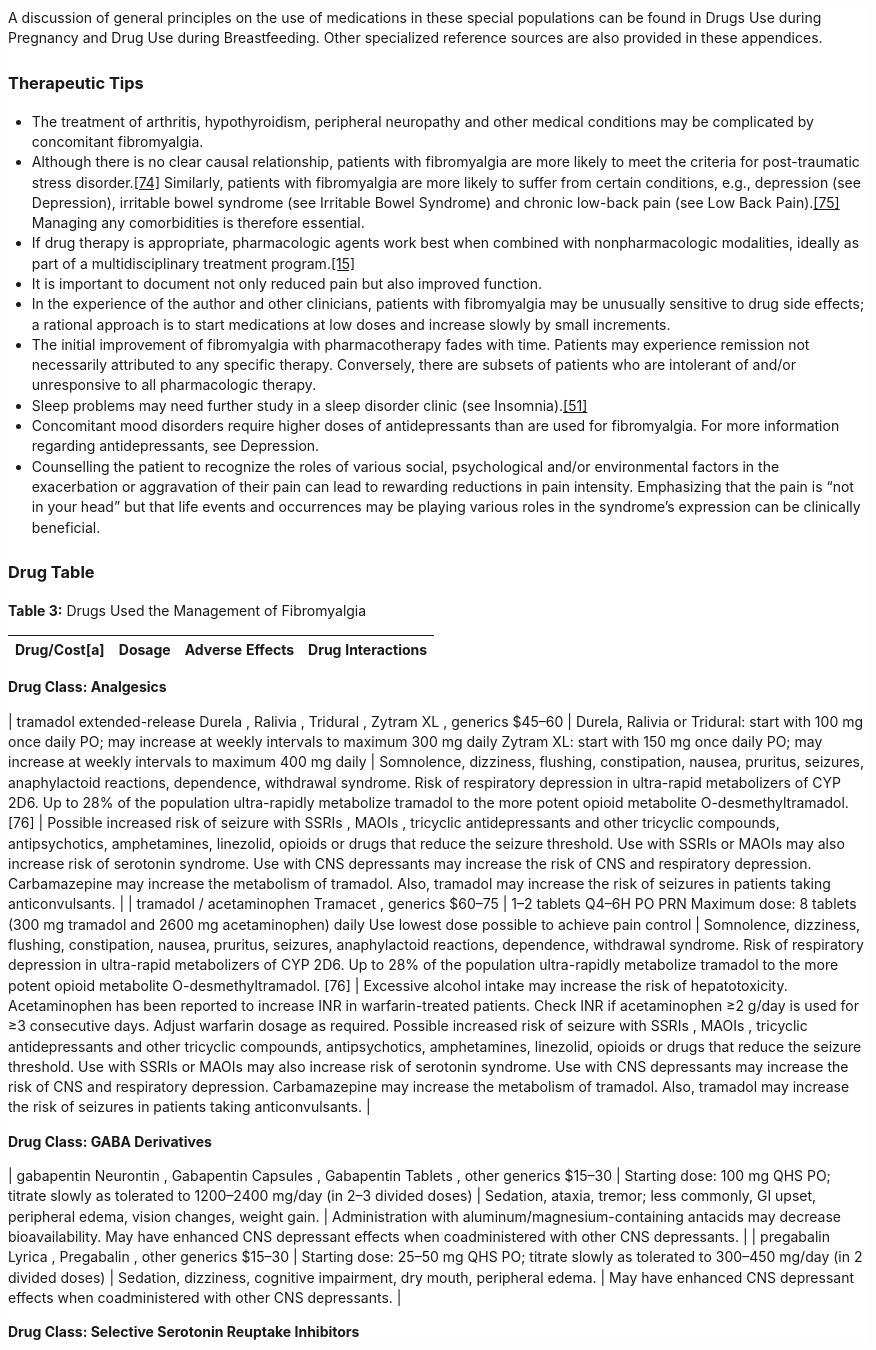A discussion of general principles on the use of medications in these special populations can be found in Drugs Use during Pregnancy and Drug Use during Breastfeeding. Other specialized reference sources are also provided in these appendices.

### Therapeutic Tips

- The treatment of arthritis, hypothyroidism, peripheral neuropathy and other medical conditions may be complicated by concomitant fibromyalgia.
- Although there is no clear causal relationship, patients with fibromyalgia are more likely to meet the criteria for post-traumatic stress disorder.​[[74]](#Hxe4userWGalekAErbslxf6h-Mxf6llerBE-69B8FEAC) Similarly, patients with fibromyalgia are more likely to suffer from certain conditions, e.g., depression (see Depression), irritable bowel syndrome (see Irritable Bowel Syndrome) and chronic low-back pain (see Low Back Pain).​[[75]](#KODNERC2015) Managing any comorbidities is therefore essential.
- If drug therapy is appropriate, pharmacologic agents work best when combined with nonpharmacologic modalities, ideally as part of a multidisciplinary treatment program.​[[15]](#c0053n00010)
- It is important to document not only reduced pain but also improved function.
- In the experience of the author and other clinicians, patients with fibromyalgia may be unusually sensitive to drug side effects; a rational approach is to start medications at low doses and increase slowly by small increments.
- The initial improvement of fibromyalgia with pharmacotherapy fades with time. Patients may experience remission not necessarily attributed to any specific therapy. Conversely, there are subsets of patients who are intolerant of and/or unresponsive to all pharmacologic therapy.
- Sleep problems may need further study in a sleep disorder clinic (see Insomnia).​[[51]](#Huang2019)
- Concomitant mood disorders require higher doses of antidepressants than are used for fibromyalgia. For more information regarding antidepressants, see Depression.
- Counselling the patient to recognize the roles of various social, psychological and/or environmental factors in the exacerbation or aggravation of their pain can lead to rewarding reductions in pain intensity. Emphasizing that the pain is “not in your head” but that life events and occurrences may be playing various roles in the syndrome’s expression can be clinically beneficial.

### Drug Table

**Table 3:** Drugs Used the Management of Fibromyalgia

| Drug/​Cost[a] | Dosage | Adverse Effects | Drug Interactions |
| --- | --- | --- | --- |

**Drug Class: Analgesics**

| tramadol extended-release Durela , Ralivia , Tridural , Zytram XL , generics $45–60 | Durela, Ralivia or Tridural: start with 100 mg once daily PO; may increase at weekly intervals to maximum 300 mg daily Zytram XL: start with 150 mg once daily PO; may increase at weekly intervals to maximum 400 mg daily | Somnolence, dizziness, flushing, constipation, nausea, pruritus, seizures, anaphylactoid reactions, dependence, withdrawal syndrome. Risk of respiratory depression in ultra-rapid metabolizers of CYP 2D6. Up to 28% of the population ultra-rapidly metabolize tramadol to the more potent opioid metabolite O-desmethyltramadol.​ [76] | Possible increased risk of seizure with SSRIs , MAOIs , tricyclic antidepressants and other tricyclic compounds, antipsychotics, amphetamines, linezolid, opioids or drugs that reduce the seizure threshold. Use with SSRIs or MAOIs may also increase risk of serotonin syndrome. Use with CNS depressants may increase the risk of CNS and respiratory depression. Carbamazepine may increase the metabolism of tramadol. Also, tramadol may increase the risk of seizures in patients taking anticonvulsants. |
| tramadol /​ acetaminophen Tramacet , generics $60–75 | 1–2 tablets Q4–6H PO PRN Maximum dose: 8 tablets (300 mg tramadol and 2600 mg acetaminophen) daily Use lowest dose possible to achieve pain control | Somnolence, dizziness, flushing, constipation, nausea, pruritus, seizures, anaphylactoid reactions, dependence, withdrawal syndrome. Risk of respiratory depression in ultra-rapid metabolizers of CYP 2D6. Up to 28% of the population ultra-rapidly metabolize tramadol to the more potent opioid metabolite O-desmethyltramadol.​ [76] | Excessive alcohol intake may increase the risk of hepatotoxicity. Acetaminophen has been reported to increase INR in warfarin-treated patients. Check INR if acetaminophen ≥2 g/day is used for ≥3 consecutive days. Adjust warfarin dosage as required. Possible increased risk of seizure with SSRIs , MAOIs , tricyclic antidepressants and other tricyclic compounds, antipsychotics, amphetamines, linezolid, opioids or drugs that reduce the seizure threshold. Use with SSRIs or MAOIs may also increase risk of serotonin syndrome. Use with CNS depressants may increase the risk of CNS and respiratory depression. Carbamazepine may increase the metabolism of tramadol. Also, tramadol may increase the risk of seizures in patients taking anticonvulsants. |

**Drug Class: GABA Derivatives**

| gabapentin Neurontin , Gabapentin Capsules , Gabapentin Tablets , other generics $15–30 | Starting dose: 100 mg QHS PO; titrate slowly as tolerated to 1200–2400 mg/day (in 2–3 divided doses) | Sedation, ataxia, tremor; less commonly, GI upset, peripheral edema, vision changes, weight gain. | Administration with aluminum/magnesium-containing antacids may decrease bioavailability. May have enhanced CNS depressant effects when coadministered with other CNS depressants. |
| pregabalin Lyrica , Pregabalin , other generics $15–30 | Starting dose: 25–50 mg QHS PO; titrate slowly as tolerated to 300–450 mg/day (in 2 divided doses) | Sedation, dizziness, cognitive impairment, dry mouth, peripheral edema. | May have enhanced CNS depressant effects when coadministered with other CNS depressants. |

**Drug Class: Selective Serotonin Reuptake Inhibitors**
